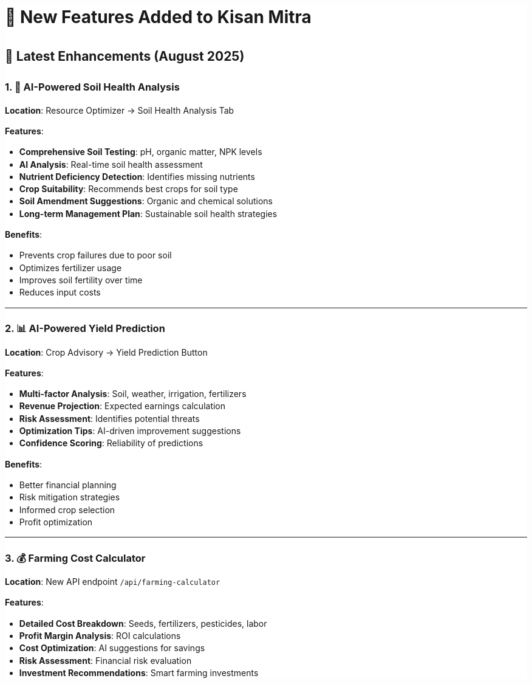 # 🚀 **New Features Added to Kisan Mitra**

## 🌟 **Latest Enhancements (August 2025)**

### **1. 🤖 AI-Powered Soil Health Analysis**
**Location**: Resource Optimizer → Soil Health Analysis Tab

**Features**:
- **Comprehensive Soil Testing**: pH, organic matter, NPK levels
- **AI Analysis**: Real-time soil health assessment
- **Nutrient Deficiency Detection**: Identifies missing nutrients
- **Crop Suitability**: Recommends best crops for soil type
- **Soil Amendment Suggestions**: Organic and chemical solutions
- **Long-term Management Plan**: Sustainable soil health strategies

**Benefits**:
- Prevents crop failures due to poor soil
- Optimizes fertilizer usage
- Improves soil fertility over time
- Reduces input costs

---

### **2. 📊 AI-Powered Yield Prediction**
**Location**: Crop Advisory → Yield Prediction Button

**Features**:
- **Multi-factor Analysis**: Soil, weather, irrigation, fertilizers
- **Revenue Projection**: Expected earnings calculation
- **Risk Assessment**: Identifies potential threats
- **Optimization Tips**: AI-driven improvement suggestions
- **Confidence Scoring**: Reliability of predictions

**Benefits**:
- Better financial planning
- Risk mitigation strategies
- Informed crop selection
- Profit optimization

---

### **3. 💰 Farming Cost Calculator**
**Location**: New API endpoint `/api/farming-calculator`

**Features**:
- **Detailed Cost Breakdown**: Seeds, fertilizers, pesticides, labor
- **Profit Margin Analysis**: ROI calculations
- **Cost Optimization**: AI suggestions for savings
- **Risk Assessment**: Financial risk evaluation
- **Investment Recommendations**: Smart farming investments
